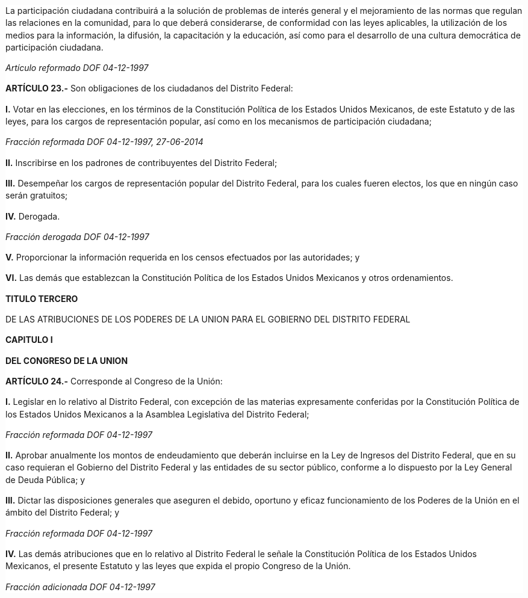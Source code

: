 La participación ciudadana contribuirá a la solución de problemas de interés general y el mejoramiento de las normas que regulan las relaciones en la comunidad, para lo que deberá considerarse, de conformidad con las leyes aplicables, la utilización de los medios para la información, la difusión, la capacitación y la educación, así como para el desarrollo de una cultura democrática de participación ciudadana.

*Artículo reformado DOF 04-12-1997*

**ARTÍCULO 23.-** Son obligaciones de los ciudadanos del Distrito Federal:

**I.** Votar en las elecciones, en los términos de la Constitución Política de los Estados Unidos Mexicanos, de este Estatuto y de las leyes, para los cargos de representación popular, así como en los mecanismos de participación ciudadana;

*Fracción reformada DOF 04-12-1997, 27-06-2014*

**II.** Inscribirse en los padrones de contribuyentes del Distrito Federal;

**III.** Desempeñar los cargos de representación popular del Distrito Federal, para los cuales fueren electos, los que en ningún caso serán gratuitos;

**IV.** Derogada.

*Fracción derogada DOF 04-12-1997*

**V.** Proporcionar la información requerida en los censos efectuados por las autoridades; y

**VI.** Las demás que establezcan la Constitución Política de los Estados Unidos Mexicanos y otros ordenamientos.

**TITULO TERCERO**

DE LAS ATRIBUCIONES DE LOS PODERES DE LA UNION PARA EL GOBIERNO DEL DISTRITO FEDERAL

**CAPITULO I**

**DEL CONGRESO DE LA UNION**

**ARTÍCULO 24.-** Corresponde al Congreso de la Unión:

**I.** Legislar en lo relativo al Distrito Federal, con excepción de las materias expresamente conferidas por la Constitución Política de los Estados Unidos Mexicanos a la Asamblea Legislativa del Distrito Federal;

*Fracción reformada DOF 04-12-1997*

**II.** Aprobar anualmente los montos de endeudamiento que deberán incluirse en la Ley de Ingresos del Distrito Federal, que en su caso requieran el Gobierno del Distrito Federal y las entidades de su sector público, conforme a lo dispuesto por la Ley General de Deuda Pública; y

**III.** Dictar las disposiciones generales que aseguren el debido, oportuno y eficaz funcionamiento de los Poderes de la Unión en el ámbito del Distrito Federal; y

*Fracción reformada DOF 04-12-1997*

**IV.** Las demás atribuciones que en lo relativo al Distrito Federal le señale la Constitución Política de los Estados Unidos Mexicanos, el presente Estatuto y las leyes que expida el propio Congreso de la Unión.

*Fracción adicionada DOF 04-12-1997*
